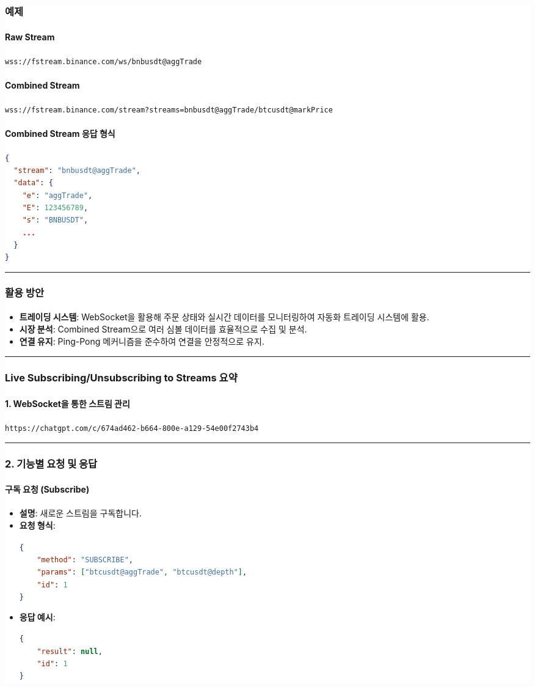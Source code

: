 ### **예제**

#### **Raw Stream**

```text
wss://fstream.binance.com/ws/bnbusdt@aggTrade
```

#### **Combined Stream**

```text
wss://fstream.binance.com/stream?streams=bnbusdt@aggTrade/btcusdt@markPrice
```

#### **Combined Stream 응답 형식**

```json
{
  "stream": "bnbusdt@aggTrade",
  "data": {
    "e": "aggTrade",
    "E": 123456789,
    "s": "BNBUSDT",
    ...
  }
}
```

---

### **활용 방안**

-   **트레이딩 시스템**: WebSocket을 활용해 주문 상태와 실시간 데이터를 모니터링하여 자동화 트레이딩 시스템에 활용.
-   **시장 분석**: Combined Stream으로 여러 심볼 데이터를 효율적으로 수집 및 분석.
-   **연결 유지**: Ping-Pong 메커니즘을 준수하여 연결을 안정적으로 유지.

---

### **Live Subscribing/Unsubscribing to Streams 요약**

#### **1. WebSocket을 통한 스트림 관리**

```
https://chatgpt.com/c/674ad462-b664-800e-a129-54e00f2743b4
```

---

### **2. 기능별 요청 및 응답**

#### **구독 요청 (Subscribe)**

-   **설명**: 새로운 스트림을 구독합니다.
-   **요청 형식**:
    ```json
    {
        "method": "SUBSCRIBE",
        "params": ["btcusdt@aggTrade", "btcusdt@depth"],
        "id": 1
    }
    ```
-   **응답 예시**:
    ```json
    {
        "result": null,
        "id": 1
    }